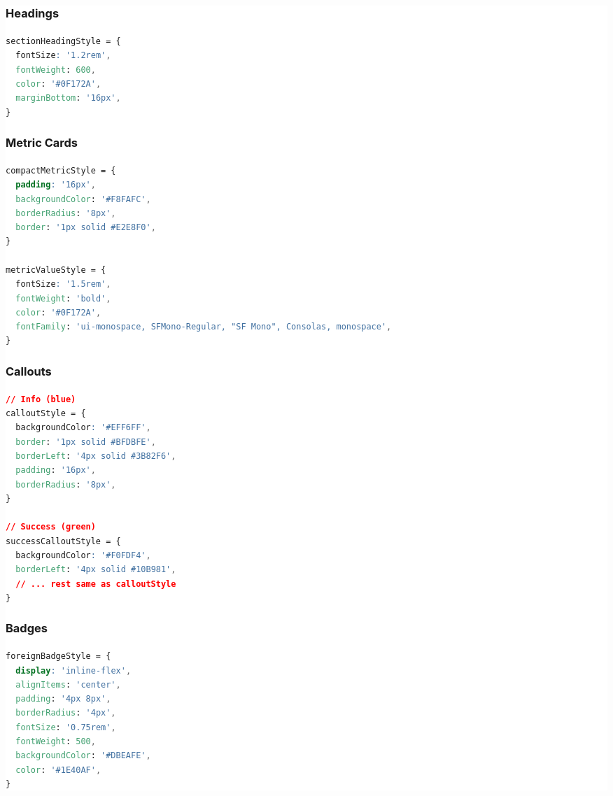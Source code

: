 ### Headings

```css
sectionHeadingStyle = {
  fontSize: '1.2rem',
  fontWeight: 600,
  color: '#0F172A',
  marginBottom: '16px',
}
```

### Metric Cards

```css
compactMetricStyle = {
  padding: '16px',
  backgroundColor: '#F8FAFC',
  borderRadius: '8px',
  border: '1px solid #E2E8F0',
}

metricValueStyle = {
  fontSize: '1.5rem',
  fontWeight: 'bold',
  color: '#0F172A',
  fontFamily: 'ui-monospace, SFMono-Regular, "SF Mono", Consolas, monospace',
}
```

### Callouts

```css
// Info (blue)
calloutStyle = {
  backgroundColor: '#EFF6FF',
  border: '1px solid #BFDBFE',
  borderLeft: '4px solid #3B82F6',
  padding: '16px',
  borderRadius: '8px',
}

// Success (green)
successCalloutStyle = {
  backgroundColor: '#F0FDF4',
  borderLeft: '4px solid #10B981',
  // ... rest same as calloutStyle
}
```

### Badges

```css
foreignBadgeStyle = {
  display: 'inline-flex',
  alignItems: 'center',
  padding: '4px 8px',
  borderRadius: '4px',
  fontSize: '0.75rem',
  fontWeight: 500,
  backgroundColor: '#DBEAFE',
  color: '#1E40AF',
}
```
